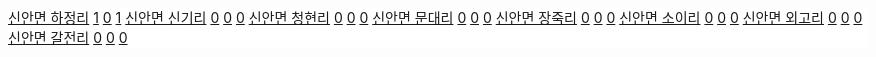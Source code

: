 
  <tr class="item">
    <td><a href="경상남도산청군신안면하정리">신안면 하정리</a></td>
    <td><a href="경상남도산청군신안면하정리">1</a></td>
    <td><a href="경상남도산청군신안면하정리">0</a></td>
    <td><a href="경상남도산청군신안면하정리">1</a></td>
  </tr>
    

  <tr class="item">
    <td><a href="경상남도산청군신안면신기리">신안면 신기리</a></td>
    <td><a href="경상남도산청군신안면신기리">0</a></td>
    <td><a href="경상남도산청군신안면신기리">0</a></td>
    <td><a href="경상남도산청군신안면신기리">0</a></td>
  </tr>
    

  <tr class="item">
    <td><a href="경상남도산청군신안면청현리">신안면 청현리</a></td>
    <td><a href="경상남도산청군신안면청현리">0</a></td>
    <td><a href="경상남도산청군신안면청현리">0</a></td>
    <td><a href="경상남도산청군신안면청현리">0</a></td>
  </tr>
    

  <tr class="item">
    <td><a href="경상남도산청군신안면문대리">신안면 문대리</a></td>
    <td><a href="경상남도산청군신안면문대리">0</a></td>
    <td><a href="경상남도산청군신안면문대리">0</a></td>
    <td><a href="경상남도산청군신안면문대리">0</a></td>
  </tr>
    

  <tr class="item">
    <td><a href="경상남도산청군신안면장죽리">신안면 장죽리</a></td>
    <td><a href="경상남도산청군신안면장죽리">0</a></td>
    <td><a href="경상남도산청군신안면장죽리">0</a></td>
    <td><a href="경상남도산청군신안면장죽리">0</a></td>
  </tr>
    

  <tr class="item">
    <td><a href="경상남도산청군신안면소이리">신안면 소이리</a></td>
    <td><a href="경상남도산청군신안면소이리">0</a></td>
    <td><a href="경상남도산청군신안면소이리">0</a></td>
    <td><a href="경상남도산청군신안면소이리">0</a></td>
  </tr>
    

  <tr class="item">
    <td><a href="경상남도산청군신안면외고리">신안면 외고리</a></td>
    <td><a href="경상남도산청군신안면외고리">0</a></td>
    <td><a href="경상남도산청군신안면외고리">0</a></td>
    <td><a href="경상남도산청군신안면외고리">0</a></td>
  </tr>
    

  <tr class="item">
    <td><a href="경상남도산청군신안면갈전리">신안면 갈전리</a></td>
    <td><a href="경상남도산청군신안면갈전리">0</a></td>
    <td><a href="경상남도산청군신안면갈전리">0</a></td>
    <td><a href="경상남도산청군신안면갈전리">0</a></td>
  </tr>
    